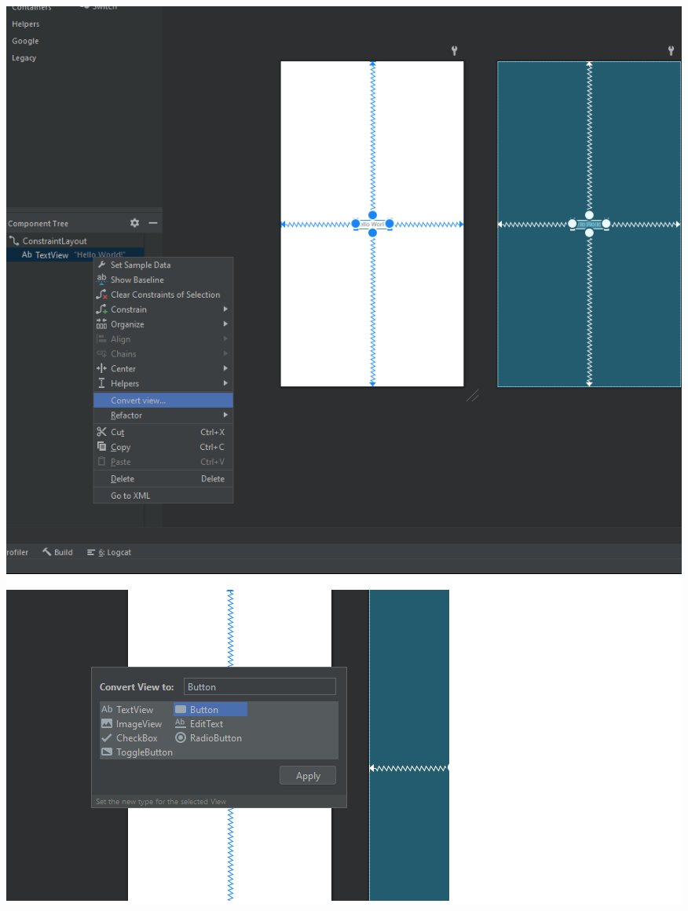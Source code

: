 ![](../../imgs/gtc/android/convert_button.png)

![](../../imgs/gtc/android/convert_text_to_button.png)
